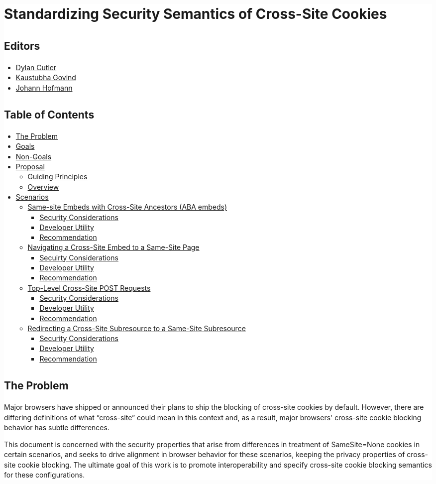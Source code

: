 # Standardizing Security Semantics of Cross-Site Cookies

## Editors

- [Dylan Cutler](https://github.com/DCtheTall)
- [Kaustubha Govind](https://github.com/krgovind)
- [Johann Hofmann](https://github.com/johannhof)

## Table of Contents

- [The Problem](#the-problem)
- [Goals](#goals)
- [Non-Goals](#non-goals)
- [Proposal](#proposal)
    - [Guiding Principles](#guiding-principles)
    - [Overview](#overview)
- [Scenarios](#scenarios)
    - [Same-site Embeds with Cross-Site Ancestors (ABA embeds)](#same-site-embeds-with-cross-site-ancestors-aba-embeds)
        - [Security Considerations](#security-considerations)
        - [Developer Utility](#developer-utility)
        - [Recommendation](#recommendation)
    - [Navigating a Cross-Site Embed to a Same-Site Page](#navigating-a-cross-site-embed-to-a-same-site-page)
        - [Secuirty Considerations](#security-considerations-1)
        - [Developer Utility](#developer-utility-1)
        - [Recommendation](#recommendation-1)
    - [Top-Level Cross-Site POST Requests](#top-level-cross-site-post-requests)
        - [Security Considerations](#security-considerations-2)
        - [Developer Utility](#developer-utility-2)
        - [Recommendation](#recommendation-2)
    - [Redirecting a Cross-Site Subresource to a Same-Site Subresource](#redirecting-a-cross-site-subresource-to-a-same-site-subresource)
        - [Security Considerations](#security-considerations-3)
        - [Developer Utility](#developer-utility-3)
        - [Recommendation](#recommendation-3)

## The Problem

Major browsers have shipped or announced their plans to ship the blocking of cross-site cookies by default.
However, there are differing definitions of what “cross-site” could mean in this context and, as a result, major browsers' cross-site cookie blocking behavior has subtle differences.

This document is concerned with the security properties that arise from differences in treatment of SameSite=None cookies in certain scenarios, and seeks to drive alignment in browser behavior for these scenarios, keeping the privacy properties of cross-site cookie blocking.
The ultimate goal of this work is to promote interoperability and specify cross-site cookie blocking semantics for these configurations.
